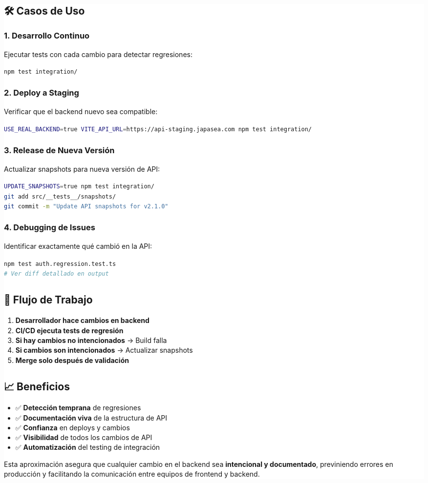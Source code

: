 ## 🛠️ Casos de Uso

### 1. **Desarrollo Continuo**
Ejecutar tests con cada cambio para detectar regresiones:
```bash
npm test integration/
```

### 2. **Deploy a Staging**
Verificar que el backend nuevo sea compatible:
```bash
USE_REAL_BACKEND=true VITE_API_URL=https://api-staging.japasea.com npm test integration/
```

### 3. **Release de Nueva Versión**
Actualizar snapshots para nueva versión de API:
```bash
UPDATE_SNAPSHOTS=true npm test integration/
git add src/__tests__/snapshots/
git commit -m "Update API snapshots for v2.1.0"
```

### 4. **Debugging de Issues**
Identificar exactamente qué cambió en la API:
```bash
npm test auth.regression.test.ts
# Ver diff detallado en output
```

## 🔄 Flujo de Trabajo

1. **Desarrollador hace cambios en backend**
2. **CI/CD ejecuta tests de regresión**
3. **Si hay cambios no intencionados** → Build falla
4. **Si cambios son intencionados** → Actualizar snapshots
5. **Merge solo después de validación** 

## 📈 Beneficios

- ✅ **Detección temprana** de regresiones
- ✅ **Documentación viva** de la estructura de API
- ✅ **Confianza** en deploys y cambios
- ✅ **Visibilidad** de todos los cambios de API
- ✅ **Automatización** del testing de integración

Esta aproximación asegura que cualquier cambio en el backend sea **intencional y documentado**, previniendo errores en producción y facilitando la comunicación entre equipos de frontend y backend.
